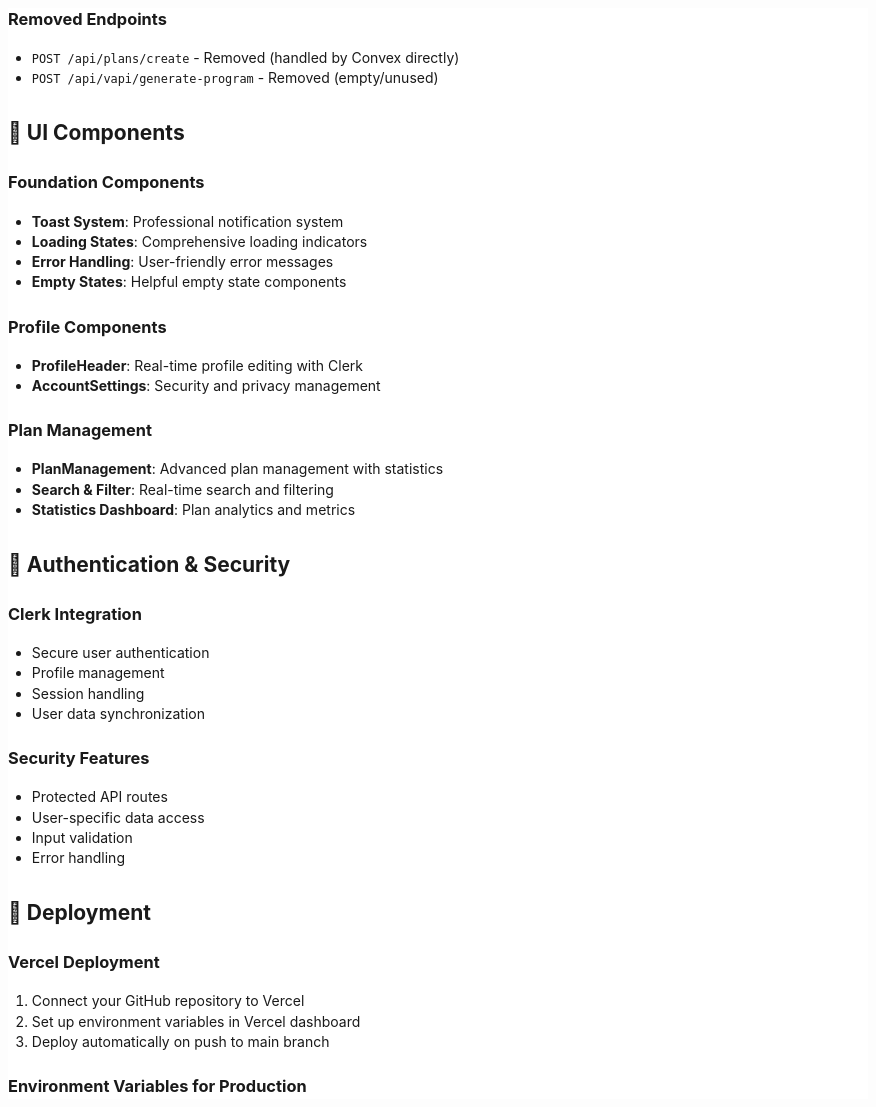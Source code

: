 ### Removed Endpoints

- `POST /api/plans/create` - Removed (handled by Convex directly)
- `POST /api/vapi/generate-program` - Removed (empty/unused)

## 🎨 UI Components

### Foundation Components

- **Toast System**: Professional notification system
- **Loading States**: Comprehensive loading indicators
- **Error Handling**: User-friendly error messages
- **Empty States**: Helpful empty state components

### Profile Components

- **ProfileHeader**: Real-time profile editing with Clerk
- **AccountSettings**: Security and privacy management

### Plan Management

- **PlanManagement**: Advanced plan management with statistics
- **Search & Filter**: Real-time search and filtering
- **Statistics Dashboard**: Plan analytics and metrics

## 🔐 Authentication & Security

### Clerk Integration

- Secure user authentication
- Profile management
- Session handling
- User data synchronization

### Security Features

- Protected API routes
- User-specific data access
- Input validation
- Error handling

## 🚀 Deployment

### Vercel Deployment

1. Connect your GitHub repository to Vercel
2. Set up environment variables in Vercel dashboard
3. Deploy automatically on push to main branch

### Environment Variables for Production
